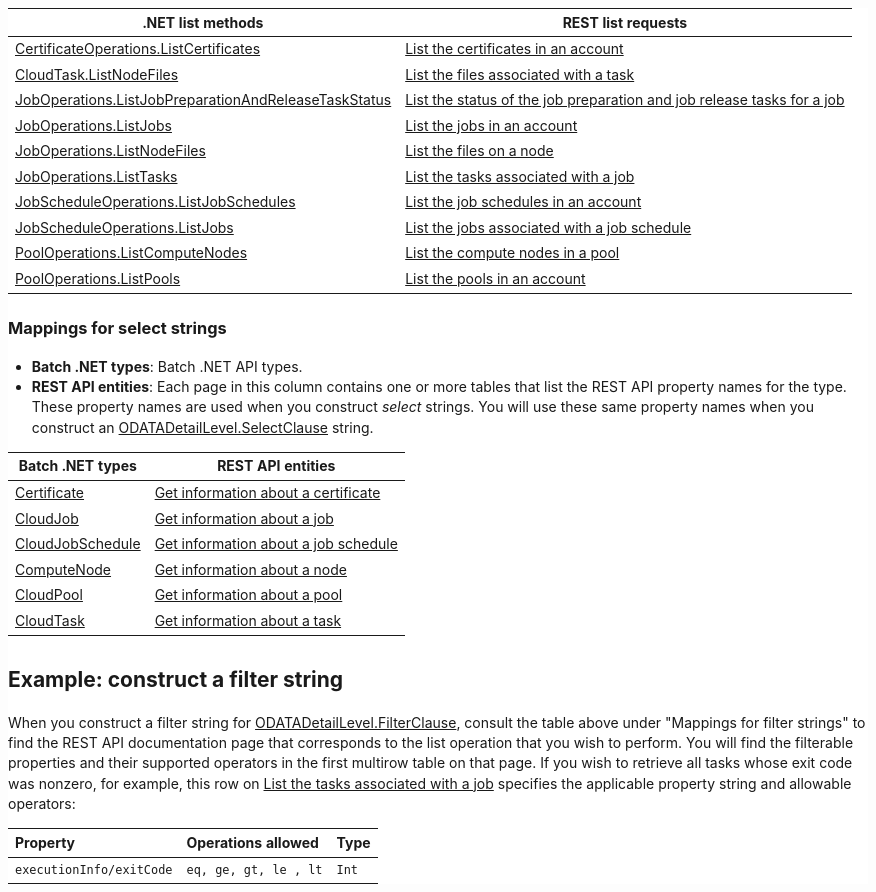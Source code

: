 | .NET list methods | REST list requests |
| --- | --- |
| [CertificateOperations.ListCertificates][net_list_certs] |[List the certificates in an account][rest_list_certs] |
| [CloudTask.ListNodeFiles][net_list_task_files] |[List the files associated with a task][rest_list_task_files] |
| [JobOperations.ListJobPreparationAndReleaseTaskStatus][net_list_jobprep_status] |[List the status of the job preparation and job release tasks for a job][rest_list_jobprep_status] |
| [JobOperations.ListJobs][net_list_jobs] |[List the jobs in an account][rest_list_jobs] |
| [JobOperations.ListNodeFiles][net_list_nodefiles] |[List the files on a node][rest_list_nodefiles] |
| [JobOperations.ListTasks][net_list_tasks] |[List the tasks associated with a job][rest_list_tasks] |
| [JobScheduleOperations.ListJobSchedules][net_list_job_schedules] |[List the job schedules in an account][rest_list_job_schedules] |
| [JobScheduleOperations.ListJobs][net_list_schedule_jobs] |[List the jobs associated with a job schedule][rest_list_schedule_jobs] |
| [PoolOperations.ListComputeNodes][net_list_compute_nodes] |[List the compute nodes in a pool][rest_list_compute_nodes] |
| [PoolOperations.ListPools][net_list_pools] |[List the pools in an account][rest_list_pools] |

### Mappings for select strings
* **Batch .NET types**: Batch .NET API types.
* **REST API entities**: Each page in this column contains one or more tables that list the REST API property names for the type. These property names are used when you construct *select* strings. You will use these same property names when you construct an [ODATADetailLevel.SelectClause][odata_select] string.

| Batch .NET types | REST API entities |
| --- | --- |
| [Certificate][net_cert] |[Get information about a certificate][rest_get_cert] |
| [CloudJob][net_job] |[Get information about a job][rest_get_job] |
| [CloudJobSchedule][net_schedule] |[Get information about a job schedule][rest_get_schedule] |
| [ComputeNode][net_node] |[Get information about a node][rest_get_node] |
| [CloudPool][net_pool] |[Get information about a pool][rest_get_pool] |
| [CloudTask][net_task] |[Get information about a task][rest_get_task] |

## Example: construct a filter string
When you construct a filter string for [ODATADetailLevel.FilterClause][odata_filter], consult the table above under "Mappings for filter strings" to find the REST API documentation page that corresponds to the list operation that you wish to perform. You will find the filterable properties and their supported operators in the first multirow table on that page. If you wish to retrieve all tasks whose exit code was nonzero, for example, this row on [List the tasks associated with a job][rest_list_tasks] specifies the applicable property string and allowable operators:

| Property | Operations allowed | Type |
|:--- |:--- |:--- |
| `executionInfo/exitCode` |`eq, ge, gt, le , lt` |`Int` |


[api_net]: http://msdn.microsoft.com/library/azure/mt348682.aspx
[api_net_listjobs]: https://msdn.microsoft.com/library/azure/microsoft.azure.batch.joboperations.listjobs.aspx
[api_rest]: http://msdn.microsoft.com/library/azure/dn820158.aspx
[batch_metrics]: https://github.com/Azure/azure-batch-samples/tree/master/CSharp/BatchMetrics
[efficient_query_sample]: https://github.com/Azure/azure-batch-samples/tree/master/CSharp/ArticleProjects/EfficientListQueries
[forum]: https://social.msdn.microsoft.com/forums/azure/home?forum=azurebatch
[github_samples]: https://github.com/Azure/azure-batch-samples
[odata]: https://msdn.microsoft.com/library/azure/microsoft.azure.batch.odatadetaillevel.aspx
[odata_ctor]: https://msdn.microsoft.com/library/azure/dn866178.aspx
[odata_expand]: https://msdn.microsoft.com/library/azure/microsoft.azure.batch.odatadetaillevel.expandclause.aspx
[odata_filter]: https://msdn.microsoft.com/library/azure/microsoft.azure.batch.odatadetaillevel.filterclause.aspx
[odata_select]: https://msdn.microsoft.com/library/azure/microsoft.azure.batch.odatadetaillevel.selectclause.aspx
[net_list_certs]: https://msdn.microsoft.com/library/azure/microsoft.azure.batch.certificateoperations.listcertificates.aspx
[net_list_compute_nodes]: https://msdn.microsoft.com/library/azure/microsoft.azure.batch.pooloperations.listcomputenodes.aspx
[net_list_job_schedules]: https://msdn.microsoft.com/library/azure/microsoft.azure.batch.jobscheduleoperations.listjobschedules.aspx
[net_list_jobprep_status]: https://msdn.microsoft.com/library/azure/microsoft.azure.batch.joboperations.listjobpreparationandreleasetaskstatus.aspx
[net_list_jobs]: https://msdn.microsoft.com/library/azure/microsoft.azure.batch.joboperations.listjobs.aspx
[net_list_nodefiles]: https://msdn.microsoft.com/library/azure/microsoft.azure.batch.joboperations.listnodefiles.aspx
[net_list_pools]: https://msdn.microsoft.com/library/azure/microsoft.azure.batch.pooloperations.listpools.aspx
[net_list_schedule_jobs]: https://msdn.microsoft.com/library/azure/microsoft.azure.batch.jobscheduleoperations.listjobs.aspx
[net_list_task_files]: https://msdn.microsoft.com/library/azure/microsoft.azure.batch.cloudtask.listnodefiles.aspx
[net_list_tasks]: https://msdn.microsoft.com/library/azure/microsoft.azure.batch.joboperations.listtasks.aspx
[rest_list_certs]: https://msdn.microsoft.com/library/azure/dn820154.aspx
[rest_list_compute_nodes]: https://msdn.microsoft.com/library/azure/dn820159.aspx
[rest_list_job_schedules]: https://msdn.microsoft.com/library/azure/mt282174.aspx
[rest_list_jobprep_status]: https://msdn.microsoft.com/library/azure/mt282170.aspx
[rest_list_jobs]: https://msdn.microsoft.com/library/azure/dn820117.aspx
[rest_list_nodefiles]: https://msdn.microsoft.com/library/azure/dn820151.aspx
[rest_list_pools]: https://msdn.microsoft.com/library/azure/dn820101.aspx
[rest_list_schedule_jobs]: https://msdn.microsoft.com/library/azure/mt282169.aspx
[rest_list_task_files]: https://msdn.microsoft.com/library/azure/dn820142.aspx
[rest_list_tasks]: https://msdn.microsoft.com/library/azure/dn820187.aspx
[rest_get_cert]: https://msdn.microsoft.com/library/azure/dn820176.aspx
[rest_get_job]: https://msdn.microsoft.com/library/azure/dn820106.aspx
[rest_get_node]: https://msdn.microsoft.com/library/azure/dn820168.aspx
[rest_get_pool]: https://msdn.microsoft.com/library/azure/dn820165.aspx
[rest_get_schedule]: https://msdn.microsoft.com/library/azure/mt282171.aspx
[rest_get_task]: https://msdn.microsoft.com/library/azure/dn820133.aspx
[net_cert]: https://msdn.microsoft.com/library/azure/microsoft.azure.batch.certificate.aspx
[net_job]: https://msdn.microsoft.com/library/azure/microsoft.azure.batch.cloudjob.aspx
[net_node]: https://msdn.microsoft.com/library/azure/microsoft.azure.batch.computenode.aspx
[net_pool]: https://msdn.microsoft.com/library/azure/microsoft.azure.batch.cloudpool.aspx
[net_schedule]: https://msdn.microsoft.com/library/azure/microsoft.azure.batch.cloudjobschedule.aspx
[net_task]: https://msdn.microsoft.com/library/azure/microsoft.azure.batch.cloudtask.aspx
[rest_get_task_counts]: https://docs.microsoft.com/rest/api/batchservice/get-the-task-counts-for-a-job